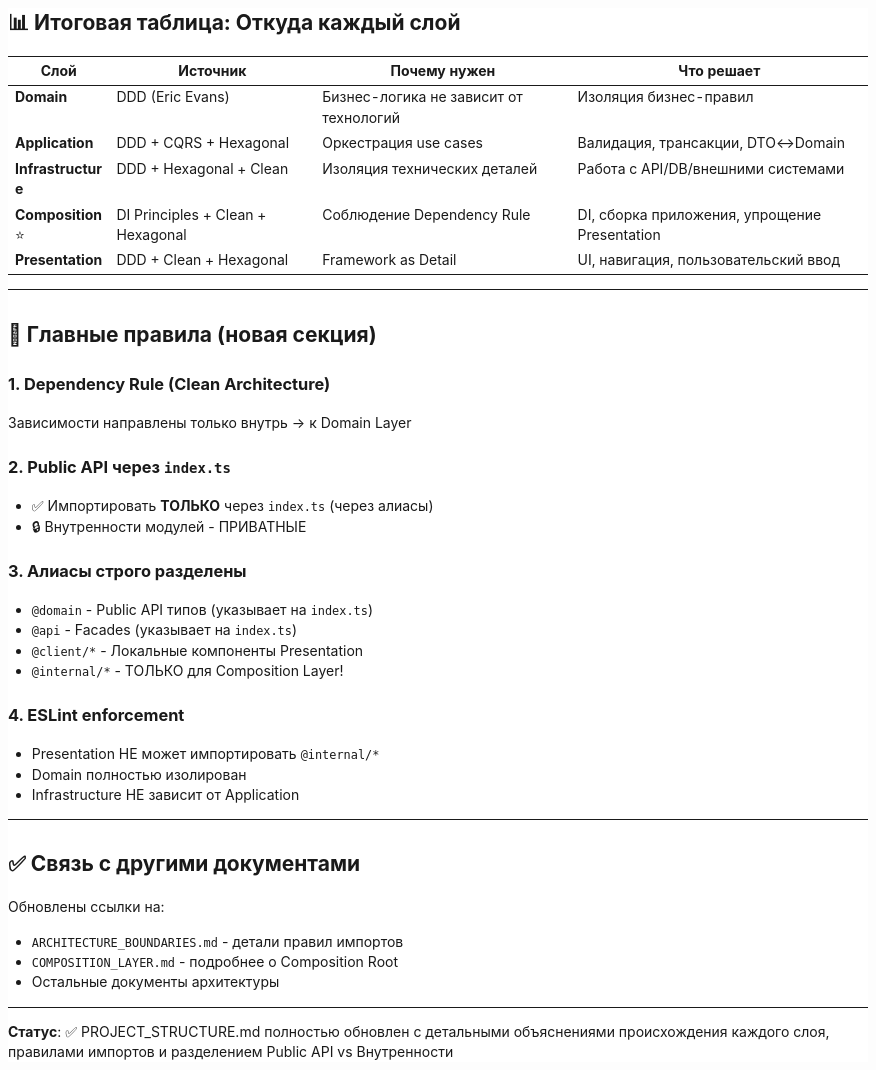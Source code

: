 
## 📊 Итоговая таблица: Откуда каждый слой

| Слой | Источник | Почему нужен | Что решает |
|------|----------|--------------|------------|
| **Domain** | DDD (Eric Evans) | Бизнес-логика не зависит от технологий | Изоляция бизнес-правил |
| **Application** | DDD + CQRS + Hexagonal | Оркестрация use cases | Валидация, трансакции, DTO↔Domain |
| **Infrastructure** | DDD + Hexagonal + Clean | Изоляция технических деталей | Работа с API/DB/внешними системами |
| **Composition** ⭐ | DI Principles + Clean + Hexagonal | Соблюдение Dependency Rule | DI, сборка приложения, упрощение Presentation |
| **Presentation** | DDD + Clean + Hexagonal | Framework as Detail | UI, навигация, пользовательский ввод |

---

## 🎯 Главные правила (новая секция)

### 1. Dependency Rule (Clean Architecture)
Зависимости направлены только внутрь → к Domain Layer

### 2. Public API через `index.ts`
- ✅ Импортировать **ТОЛЬКО** через `index.ts` (через алиасы)
- 🔒 Внутренности модулей - ПРИВАТНЫЕ

### 3. Алиасы строго разделены
- `@domain` - Public API типов (указывает на `index.ts`)
- `@api` - Facades (указывает на `index.ts`)  
- `@client/*` - Локальные компоненты Presentation
- `@internal/*` - ТОЛЬКО для Composition Layer!

### 4. ESLint enforcement
- Presentation НЕ может импортировать `@internal/*`
- Domain полностью изолирован
- Infrastructure НЕ зависит от Application

---

## ✅ Связь с другими документами

Обновлены ссылки на:
- `ARCHITECTURE_BOUNDARIES.md` - детали правил импортов
- `COMPOSITION_LAYER.md` - подробнее о Composition Root
- Остальные документы архитектуры

---

**Статус**: ✅ PROJECT_STRUCTURE.md полностью обновлен с детальными объяснениями происхождения каждого слоя, правилами импортов и разделением Public API vs Внутренности
